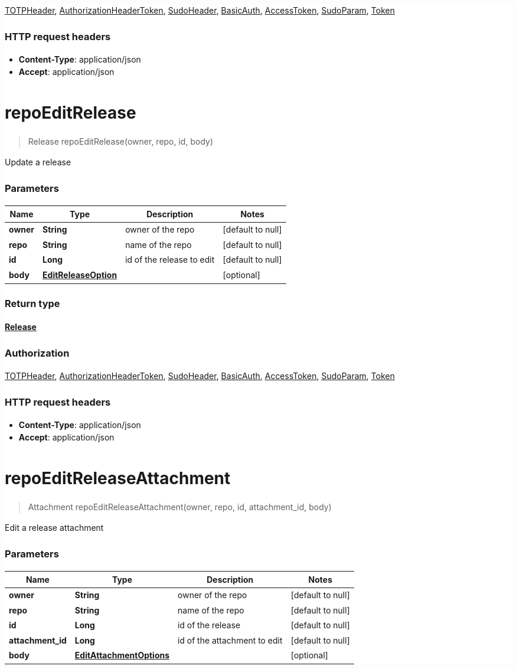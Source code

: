 [TOTPHeader](../README.md#TOTPHeader), [AuthorizationHeaderToken](../README.md#AuthorizationHeaderToken), [SudoHeader](../README.md#SudoHeader), [BasicAuth](../README.md#BasicAuth), [AccessToken](../README.md#AccessToken), [SudoParam](../README.md#SudoParam), [Token](../README.md#Token)

### HTTP request headers

- **Content-Type**: application/json
- **Accept**: application/json

<a name="repoEditRelease"></a>
# **repoEditRelease**
> Release repoEditRelease(owner, repo, id, body)

Update a release

### Parameters

|Name | Type | Description  | Notes |
|------------- | ------------- | ------------- | -------------|
| **owner** | **String**| owner of the repo | [default to null] |
| **repo** | **String**| name of the repo | [default to null] |
| **id** | **Long**| id of the release to edit | [default to null] |
| **body** | [**EditReleaseOption**](../Models/EditReleaseOption.md)|  | [optional] |

### Return type

[**Release**](../Models/Release.md)

### Authorization

[TOTPHeader](../README.md#TOTPHeader), [AuthorizationHeaderToken](../README.md#AuthorizationHeaderToken), [SudoHeader](../README.md#SudoHeader), [BasicAuth](../README.md#BasicAuth), [AccessToken](../README.md#AccessToken), [SudoParam](../README.md#SudoParam), [Token](../README.md#Token)

### HTTP request headers

- **Content-Type**: application/json
- **Accept**: application/json

<a name="repoEditReleaseAttachment"></a>
# **repoEditReleaseAttachment**
> Attachment repoEditReleaseAttachment(owner, repo, id, attachment\_id, body)

Edit a release attachment

### Parameters

|Name | Type | Description  | Notes |
|------------- | ------------- | ------------- | -------------|
| **owner** | **String**| owner of the repo | [default to null] |
| **repo** | **String**| name of the repo | [default to null] |
| **id** | **Long**| id of the release | [default to null] |
| **attachment\_id** | **Long**| id of the attachment to edit | [default to null] |
| **body** | [**EditAttachmentOptions**](../Models/EditAttachmentOptions.md)|  | [optional] |
